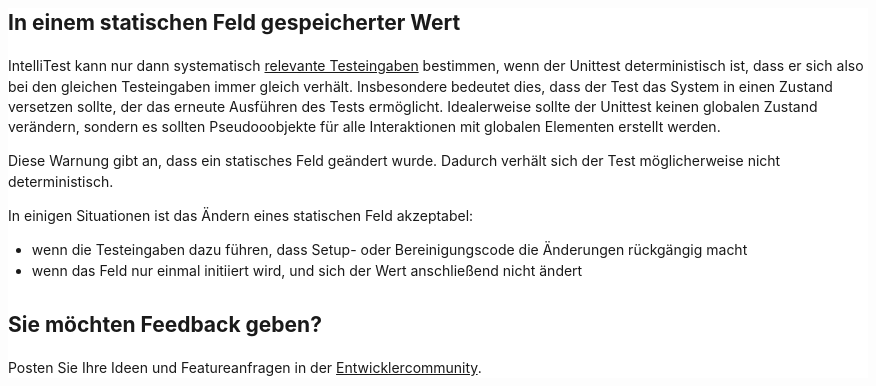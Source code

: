 <a name="value-static-field"></a>
## <a name="value-stored-in-static-field"></a>In einem statischen Feld gespeicherter Wert

IntelliTest kann nur dann systematisch [relevante Testeingaben](input-generation.md) bestimmen, wenn der Unittest deterministisch ist, dass er sich also bei den gleichen Testeingaben immer gleich verhält. Insbesondere bedeutet dies, dass der Test das System in einen Zustand versetzen sollte, der das erneute Ausführen des Tests ermöglicht.
Idealerweise sollte der Unittest keinen globalen Zustand verändern, sondern es sollten Pseudooobjekte für alle Interaktionen mit globalen Elementen erstellt werden.

Diese Warnung gibt an, dass ein statisches Feld geändert wurde. Dadurch verhält sich der Test möglicherweise nicht deterministisch.

In einigen Situationen ist das Ändern eines statischen Feld akzeptabel:

* wenn die Testeingaben dazu führen, dass Setup- oder Bereinigungscode die Änderungen rückgängig macht
* wenn das Feld nur einmal initiiert wird, und sich der Wert anschließend nicht ändert

<a name="report-bug"></a>

## <a name="got-feedback"></a>Sie möchten Feedback geben?

Posten Sie Ihre Ideen und Featureanfragen in der [Entwicklercommunity](https://developercommunity.visualstudio.com/content/idea/post.html?space=8).

